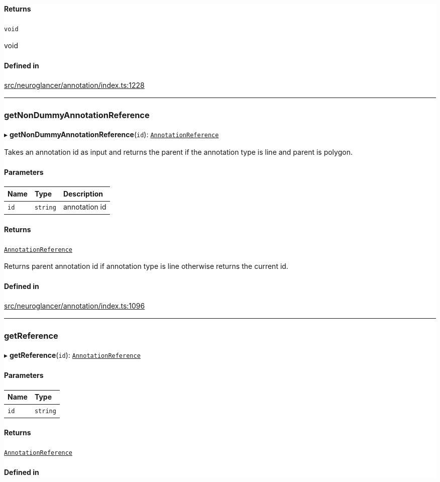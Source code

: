 #### Returns

`void`

void

#### Defined in

[src/neuroglancer/annotation/index.ts:1228](https://github.com/ActiveBrainAtlas2/neuroglancer/blob/540617bc/src/neuroglancer/annotation/index.ts#L1228)

___

### getNonDummyAnnotationReference

▸ **getNonDummyAnnotationReference**(`id`): [`AnnotationReference`](image_user_layer._internal_.AnnotationReference.md)

Takes an annotation id as input and returns the parent if the annotation type is line and parent is polygon.

#### Parameters

| Name | Type | Description |
| :------ | :------ | :------ |
| `id` | `string` | annotation id |

#### Returns

[`AnnotationReference`](image_user_layer._internal_.AnnotationReference.md)

Returns parent annotation id if annotation type is line otherwise returns the current id.

#### Defined in

[src/neuroglancer/annotation/index.ts:1096](https://github.com/ActiveBrainAtlas2/neuroglancer/blob/540617bc/src/neuroglancer/annotation/index.ts#L1096)

___

### getReference

▸ **getReference**(`id`): [`AnnotationReference`](image_user_layer._internal_.AnnotationReference.md)

#### Parameters

| Name | Type |
| :------ | :------ |
| `id` | `string` |

#### Returns

[`AnnotationReference`](image_user_layer._internal_.AnnotationReference.md)

#### Defined in
